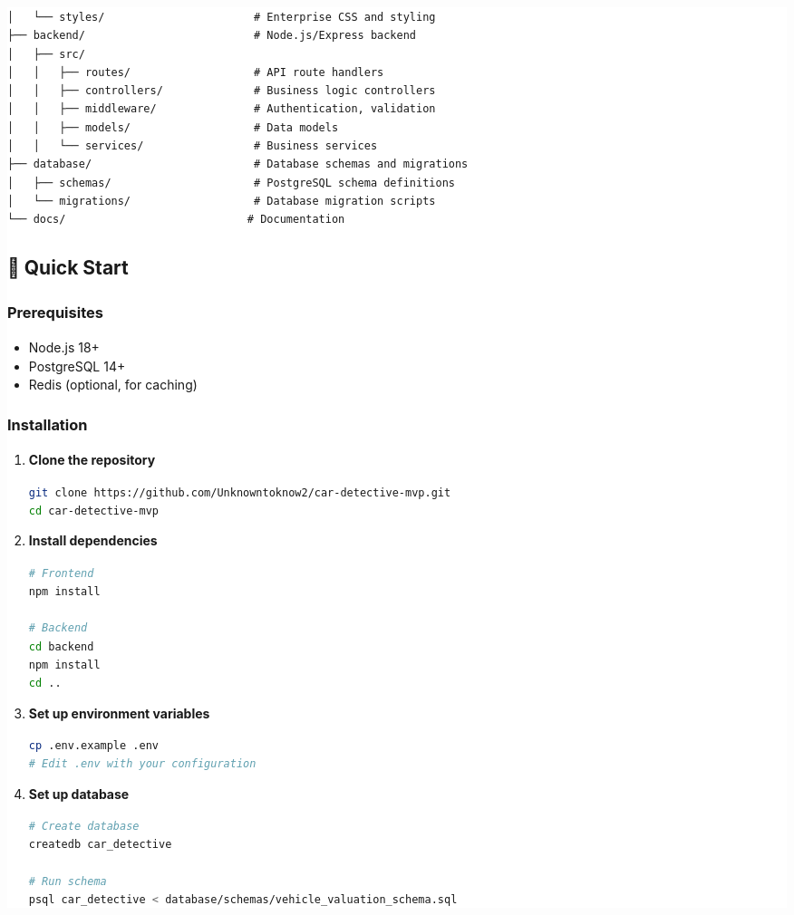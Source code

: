 ```
│   └── styles/                       # Enterprise CSS and styling
├── backend/                          # Node.js/Express backend
│   ├── src/
│   │   ├── routes/                   # API route handlers
│   │   ├── controllers/              # Business logic controllers
│   │   ├── middleware/               # Authentication, validation
│   │   ├── models/                   # Data models
│   │   └── services/                 # Business services
├── database/                         # Database schemas and migrations
│   ├── schemas/                      # PostgreSQL schema definitions
│   └── migrations/                   # Database migration scripts
└── docs/                            # Documentation
```

## 🚀 Quick Start

### Prerequisites
- Node.js 18+
- PostgreSQL 14+
- Redis (optional, for caching)

### Installation

1. **Clone the repository**
   ```bash
   git clone https://github.com/Unknowntoknow2/car-detective-mvp.git
   cd car-detective-mvp
   ```

2. **Install dependencies**
   ```bash
   # Frontend
   npm install
   
   # Backend
   cd backend
   npm install
   cd ..
   ```

3. **Set up environment variables**
   ```bash
   cp .env.example .env
   # Edit .env with your configuration
   ```

4. **Set up database**
   ```bash
   # Create database
   createdb car_detective
   
   # Run schema
   psql car_detective < database/schemas/vehicle_valuation_schema.sql
   ```
